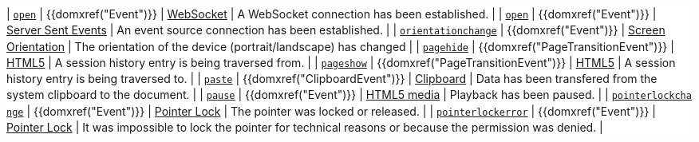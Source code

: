 | [`open`](/es/docs/Web/API/WebSocket/open_event)                              | {{domxref("Event")}}                       | [WebSocket](https://www.w3.org/TR/websockets/)                                                                                                                                                                 | A WebSocket connection has been established.                                                                                                                                                                                                                                          |
| [`open`](/es/docs/Web/API/EventSource/open_event)                       | {{domxref("Event")}}                       | [Server Sent Events](https://dev.w3.org/html5/eventsource/)                                                                                                                                                    | An event source connection has been established.                                                                                                                                                                                                                                      |
| [`orientationchange`](/es/docs/Web/API/Window/orientationchange_event)              | {{domxref("Event")}}                       | [Screen Orientation](https://www.w3.org/TR/screen-orientation/)                                                                                                                                                | The orientation of the device (portrait/landscape) has changed                                                                                                                                                                                                                        |
| [`pagehide`](/es/docs/Web/API/Window/pagehide_event)                                | {{domxref("PageTransitionEvent")}}         | [HTML5](https://www.whatwg.org/specs/web-apps/current-work/multipage/history.html#event-pagehide)                                                                                                              | A session history entry is being traversed from.                                                                                                                                                                                                                                      |
| [`pageshow`](/es/docs/Web/API/Window/pageshow_event)                                | {{domxref("PageTransitionEvent")}}         | [HTML5](https://www.whatwg.org/specs/web-apps/current-work/multipage/history.html#event-pageshow)                                                                                                              | A session history entry is being traversed to.                                                                                                                                                                                                                                        |
| [`paste`](/es/docs/Web/API/Element/paste_event)                                      | {{domxref("ClipboardEvent")}}              | [Clipboard](https://www.w3.org/TR/clipboard-apis/#paste-event)                                                                                                                                                 | Data has been transfered from the system clipboard to the document.                                                                                                                                                                                                                   |
| [`pause`](/es/docs/Web/API/HTMLMediaElement/pause_event)                                      | {{domxref("Event")}}                       | [HTML5 media](https://www.whatwg.org/specs/web-apps/current-work/multipage/the-video-element.html#event-media-pause)                                                                                           | Playback has been paused.                                                                                                                                                                                                                                                             |
| [`pointerlockchange`](/es/docs/Web/API/Document/pointerlockchange_event)              | {{domxref("Event")}}                       | [Pointer Lock](https://www.w3.org/TR/pointerlock/#pointerlockchange-and-pointerlockerror-events)                                                                                                               | The pointer was locked or released.                                                                                                                                                                                                                                                   |
| [`pointerlockerror`](/es/docs/Web/API/Document/pointerlockerror_event)                | {{domxref("Event")}}                       | [Pointer Lock](https://www.w3.org/TR/pointerlock/#pointerlockchange-and-pointerlockerror-events)                                                                                                               | It was impossible to lock the pointer for technical reasons or because the permission was denied.                                                                                                                                                                                     |